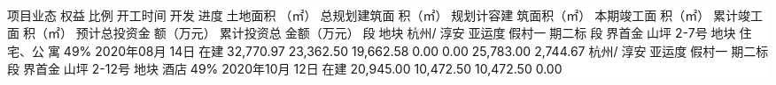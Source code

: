 项目业态
权益
比例
开工时间
开发
进度
土地面积
（㎡）
总规划建筑面
积（㎡）
规划计容建
筑面积（㎡）
本期竣工面
积（㎡）
累计竣工面
积（㎡）
预计总投资金
额（万元）
累计投资总
金额（万元）
段
地块
杭州/
淳安
亚运度
假村一
期二标
段
界首金
山坪
2-7号
地块
住宅、公
寓
49%
2020年08月
14日
在建
32,770.97
23,362.50
19,662.58
0.00
0.00
25,783.00
2,744.67
杭州/
淳安
亚运度
假村一
期二标
段
界首金
山坪
2-12号
地块
酒店
49%
2020年10月
12日
在建
20,945.00
10,472.50
10,472.50
0.00